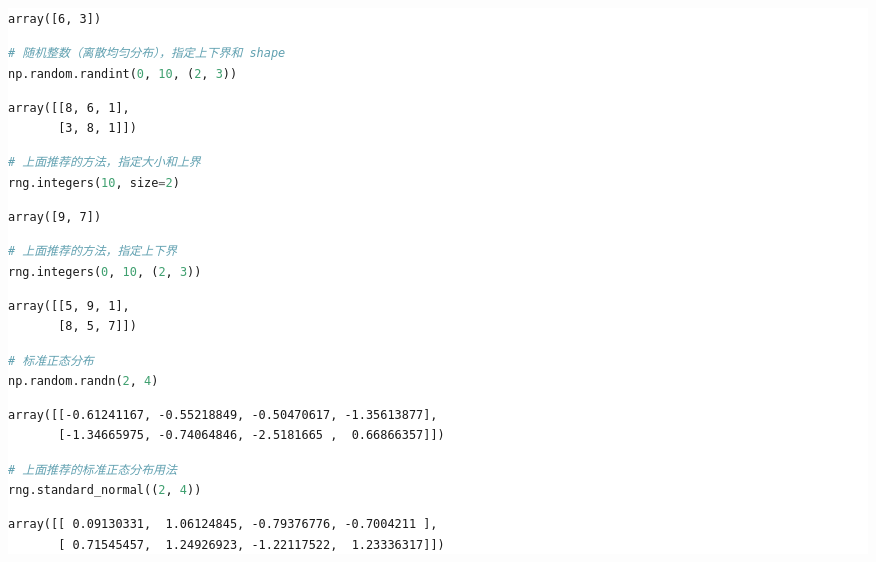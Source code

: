 


    array([6, 3])




```python
# 随机整数（离散均匀分布），指定上下界和 shape
np.random.randint(0, 10, (2, 3))
```




    array([[8, 6, 1],
           [3, 8, 1]])




```python
# 上面推荐的方法，指定大小和上界
rng.integers(10, size=2)
```




    array([9, 7])




```python
# 上面推荐的方法，指定上下界
rng.integers(0, 10, (2, 3))
```




    array([[5, 9, 1],
           [8, 5, 7]])




```python
# 标准正态分布
np.random.randn(2, 4)
```




    array([[-0.61241167, -0.55218849, -0.50470617, -1.35613877],
           [-1.34665975, -0.74064846, -2.5181665 ,  0.66866357]])




```python
# 上面推荐的标准正态分布用法
rng.standard_normal((2, 4))
```




    array([[ 0.09130331,  1.06124845, -0.79376776, -0.7004211 ],
           [ 0.71545457,  1.24926923, -1.22117522,  1.23336317]])
